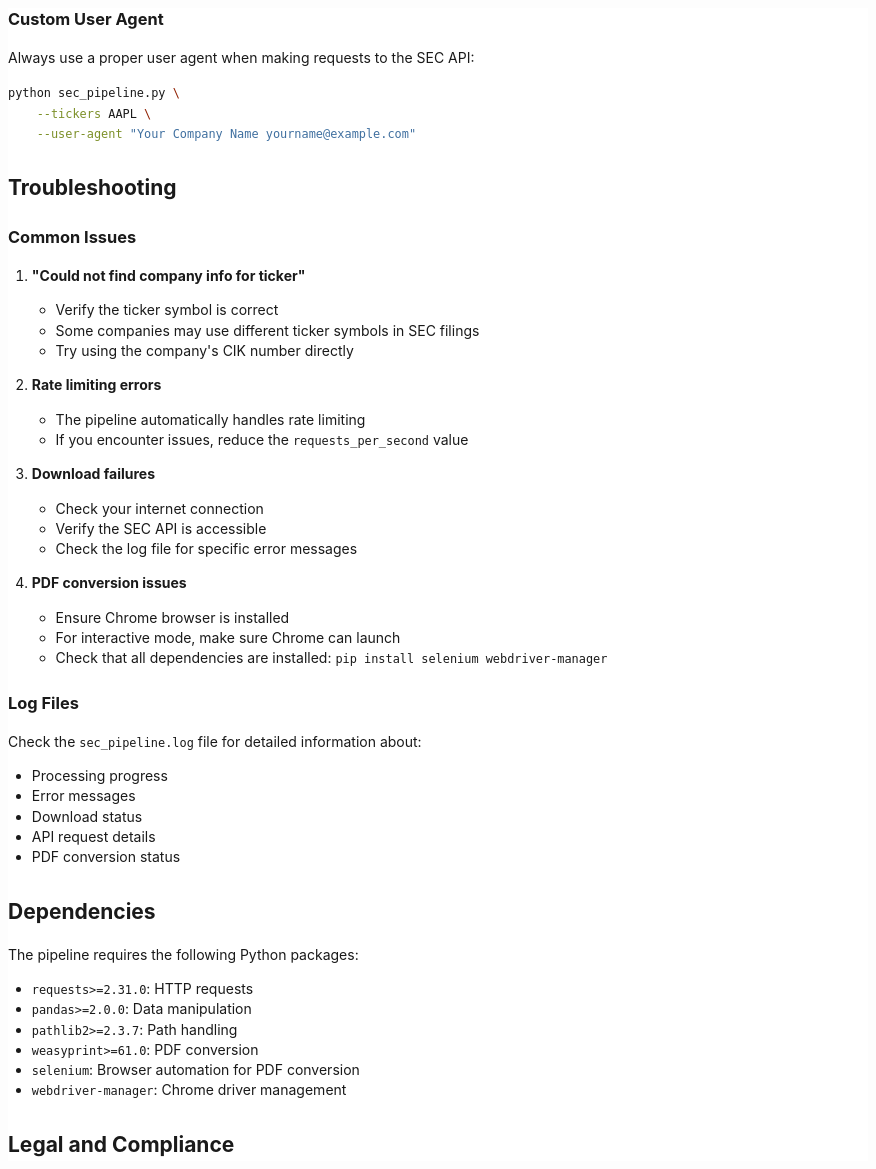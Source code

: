 ### Custom User Agent

Always use a proper user agent when making requests to the SEC API:

```bash
python sec_pipeline.py \
    --tickers AAPL \
    --user-agent "Your Company Name yourname@example.com"
```

## Troubleshooting

### Common Issues

1. **"Could not find company info for ticker"**
   - Verify the ticker symbol is correct
   - Some companies may use different ticker symbols in SEC filings
   - Try using the company's CIK number directly

2. **Rate limiting errors**
   - The pipeline automatically handles rate limiting
   - If you encounter issues, reduce the `requests_per_second` value

3. **Download failures**
   - Check your internet connection
   - Verify the SEC API is accessible
   - Check the log file for specific error messages

4. **PDF conversion issues**
   - Ensure Chrome browser is installed
   - For interactive mode, make sure Chrome can launch
   - Check that all dependencies are installed: `pip install selenium webdriver-manager`

### Log Files

Check the `sec_pipeline.log` file for detailed information about:
- Processing progress
- Error messages
- Download status
- API request details
- PDF conversion status

## Dependencies

The pipeline requires the following Python packages:
- `requests>=2.31.0`: HTTP requests
- `pandas>=2.0.0`: Data manipulation
- `pathlib2>=2.3.7`: Path handling
- `weasyprint>=61.0`: PDF conversion
- `selenium`: Browser automation for PDF conversion
- `webdriver-manager`: Chrome driver management

## Legal and Compliance
